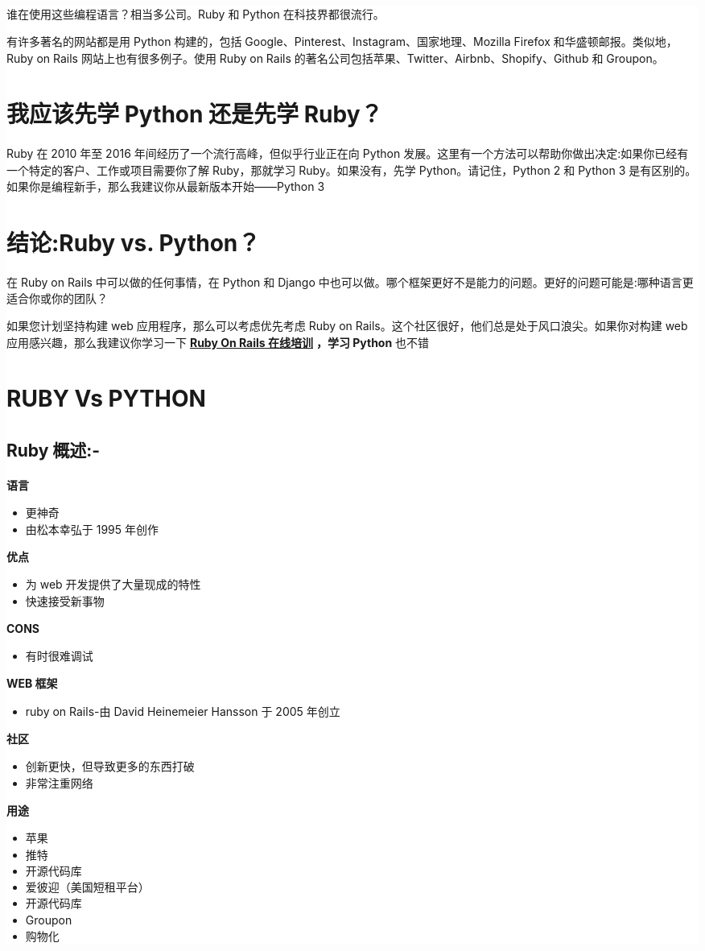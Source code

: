 谁在使用这些编程语言？相当多公司。Ruby 和 Python 在科技界都很流行。

有许多著名的网站都是用 Python 构建的，包括 Google、Pinterest、Instagram、国家地理、Mozilla Firefox 和华盛顿邮报。类似地，Ruby on Rails 网站上也有很多例子。使用 Ruby on Rails 的著名公司包括苹果、Twitter、Airbnb、Shopify、Github 和 Groupon。

# 我应该先学 Python 还是先学 Ruby？

Ruby 在 2010 年至 2016 年间经历了一个流行高峰，但似乎行业正在向 Python 发展。这里有一个方法可以帮助你做出决定:如果你已经有一个特定的客户、工作或项目需要你了解 Ruby，那就学习 Ruby。如果没有，先学 Python。请记住，Python 2 和 Python 3 是有区别的。如果你是编程新手，那么我建议你从最新版本开始——Python 3

# 结论:Ruby vs. Python？

在 Ruby on Rails 中可以做的任何事情，在 Python 和 Django 中也可以做。哪个框架更好不是能力的问题。更好的问题可能是:哪种语言更适合你或你的团队？

如果您计划坚持构建 web 应用程序，那么可以考虑优先考虑 Ruby on Rails。这个社区很好，他们总是处于风口浪尖。如果你对构建 web 应用感兴趣，那么我建议你学习一下 [**Ruby On Rails 在线培训**](https://onlineitguru.com/ruby-on-rails-online-training-placement.html) **，学习 Python** 也不错

# RUBY Vs PYTHON

## Ruby 概述:-

**语言**

*   更神奇
*   由松本幸弘于 1995 年创作

**优点**

*   为 web 开发提供了大量现成的特性
*   快速接受新事物

**CONS**

*   有时很难调试

**WEB 框架**

*   ruby on Rails-由 David Heinemeier Hansson 于 2005 年创立

**社区**

*   创新更快，但导致更多的东西打破
*   非常注重网络

**用途**

*   苹果
*   推特
*   开源代码库
*   爱彼迎（美国短租平台）
*   开源代码库
*   Groupon
*   购物化
